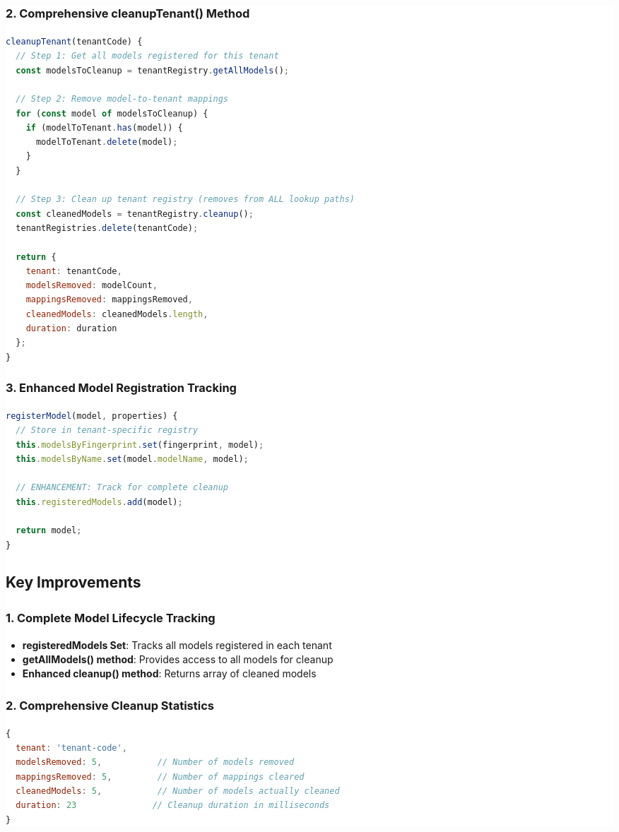 ### 2. Comprehensive cleanupTenant() Method

```javascript
cleanupTenant(tenantCode) {
  // Step 1: Get all models registered for this tenant
  const modelsToCleanup = tenantRegistry.getAllModels();
  
  // Step 2: Remove model-to-tenant mappings
  for (const model of modelsToCleanup) {
    if (modelToTenant.has(model)) {
      modelToTenant.delete(model);
    }
  }

  // Step 3: Clean up tenant registry (removes from ALL lookup paths)
  const cleanedModels = tenantRegistry.cleanup();
  tenantRegistries.delete(tenantCode);

  return {
    tenant: tenantCode,
    modelsRemoved: modelCount,
    mappingsRemoved: mappingsRemoved,
    cleanedModels: cleanedModels.length,
    duration: duration
  };
}
```

### 3. Enhanced Model Registration Tracking

```javascript
registerModel(model, properties) {
  // Store in tenant-specific registry
  this.modelsByFingerprint.set(fingerprint, model);
  this.modelsByName.set(model.modelName, model);
  
  // ENHANCEMENT: Track for complete cleanup
  this.registeredModels.add(model);
  
  return model;
}
```

## Key Improvements

### 1. Complete Model Lifecycle Tracking
- **registeredModels Set**: Tracks all models registered in each tenant
- **getAllModels() method**: Provides access to all models for cleanup
- **Enhanced cleanup() method**: Returns array of cleaned models

### 2. Comprehensive Cleanup Statistics
```javascript
{
  tenant: 'tenant-code',
  modelsRemoved: 5,           // Number of models removed
  mappingsRemoved: 5,         // Number of mappings cleared
  cleanedModels: 5,           // Number of models actually cleaned
  duration: 23               // Cleanup duration in milliseconds
}
```
